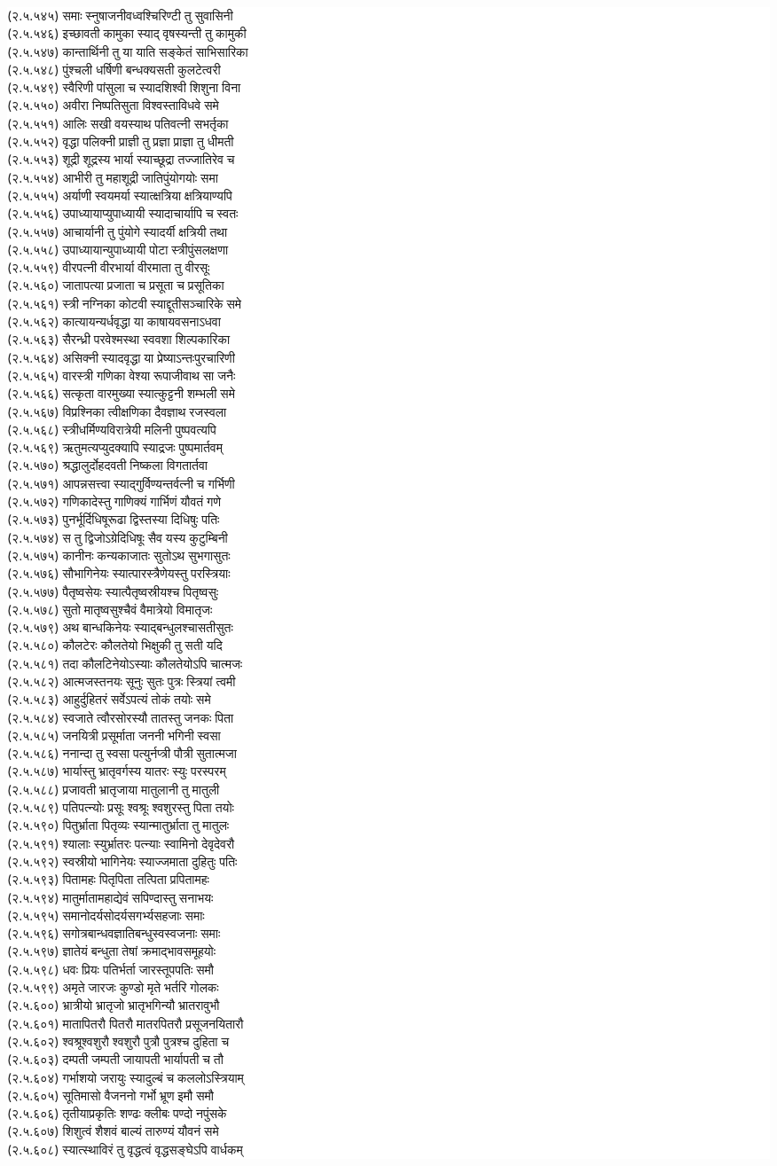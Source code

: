 (२.५.५४५)  समाः स्नुषाजनीवध्वश्चिरिण्टी तु सुवासिनी  
(२.५.५४६)  इच्छावती कामुका स्याद् वृषस्यन्ती तु कामुकी  
(२.५.५४७)  कान्तार्थिनी तु या याति सङ्केतं साभिसारिका  
(२.५.५४८)  पुंश्चली धर्षिणी बन्धक्यसती कुलटेत्वरी  
(२.५.५४९)  स्वैरिणी पांसुला च स्यादशिश्वी शिशुना विना  
(२.५.५५०)  अवीरा निष्पतिसुता विश्वस्ताविधवे समे  
(२.५.५५१)  आलिः सखी वयस्याथ पतिवत्नी सभर्तृका  
(२.५.५५२)  वृद्धा पलिक्नी प्राज्ञी तु प्रज्ञा प्राज्ञा तु धीमती  
(२.५.५५३)  शूद्री शूद्रस्य भार्या स्याच्छूद्रा तज्जातिरेव च  
(२.५.५५४)  आभीरी तु महाशूद्री जातिपुंयोगयोः समा  
(२.५.५५५)  अर्याणी स्वयमर्या स्यात्क्षत्रिया क्षत्रियाण्यपि  
(२.५.५५६)  उपाध्यायाप्युपाध्यायी स्यादाचार्यापि च स्वतः  
(२.५.५५७)  आचार्यानी तु पुंयोगे स्यादर्यी क्षत्रियी तथा  
(२.५.५५८)  उपाध्यायान्युपाध्यायी पोटा स्त्रीपुंसलक्षणा  
(२.५.५५९)  वीरपत्नी वीरभार्या वीरमाता तु वीरसूः  
(२.५.५६०)  जातापत्या प्रजाता च प्रसूता च प्रसूतिका  
(२.५.५६१)  स्त्री नग्निका कोटवी स्याद्दूतीसञ्चारिके समे  
(२.५.५६२)  कात्यायन्यर्धवृद्धा या काषायवसनाऽधवा  
(२.५.५६३)  सैरन्ध्री परवेश्मस्था स्ववशा शिल्पकारिका  
(२.५.५६४)  असिक्नी स्यादवृद्धा या प्रेष्याऽन्तःपुरचारिणी  
(२.५.५६५)  वारस्त्री गणिका वेश्या रूपाजीवाथ सा जनैः  
(२.५.५६६)  सत्कृता वारमुख्या स्यात्कुट्टनी शम्भली समे  
(२.५.५६७)  विप्रश्निका त्वीक्षणिका दैवज्ञाथ रजस्वला  
(२.५.५६८)  स्त्रीधर्मिण्यविरात्रेयी मलिनी पुष्पवत्यपि  
(२.५.५६९)  ऋतुमत्यप्युदक्यापि स्याद्रजः पुष्पमार्तवम्  
(२.५.५७०)  श्रद्धालुर्दोहदवती निष्कला विगतार्तवा  
(२.५.५७१)  आपन्नसत्त्वा स्याद्गुर्विण्यन्तर्वत्नी च गर्भिणी  
(२.५.५७२)  गणिकादेस्तु गाणिक्यं गार्भिणं यौवतं गणे  
(२.५.५७३)  पुनर्भूर्दिधिषूरूढा द्विस्तस्या दिधिषुः पतिः  
(२.५.५७४)  स तु द्विजोऽग्रेदिधिषूः सैव यस्य कुटुम्बिनी  
(२.५.५७५)  कानीनः कन्यकाजातः सुतोऽथ सुभगासुतः  
(२.५.५७६)  सौभागिनेयः स्यात्पारस्त्रैणेयस्तु परस्त्रियाः  
(२.५.५७७)  पैतृष्वसेयः स्यात्पैतृष्वस्रीयश्च पितृष्वसुः  
(२.५.५७८)  सुतो मातृष्वसुश्चैवं वैमात्रेयो विमातृजः  
(२.५.५७९)  अथ बान्धकिनेयः स्याद्बन्धुलश्चासतीसुतः  
(२.५.५८०)  कौलटेरः कौलतेयो भिक्षुकी तु सती यदि  
(२.५.५८१)  तदा कौलटिनेयोऽस्याः कौलतेयोऽपि चात्मजः  
(२.५.५८२)  आत्मजस्तनयः सूनुः सुतः पुत्रः स्त्रियां त्वमी  
(२.५.५८३)  आहुर्दुहितरं सर्वेऽपत्यं तोकं तयोः समे  
(२.५.५८४)  स्वजाते त्वौरसोरस्यौ तातस्तु जनकः पिता  
(२.५.५८५)  जनयित्री प्रसूर्माता जननी भगिनी स्वसा  
(२.५.५८६)  ननान्दा तु स्वसा पत्युर्नप्त्री पौत्री सुतात्मजा  
(२.५.५८७)  भार्यास्तु भ्रातृवर्गस्य यातरः स्युः परस्परम्  
(२.५.५८८)  प्रजावती भ्रातृजाया मातुलानी तु मातुली  
(२.५.५८९)  पतिपत्न्योः प्रसूः श्वश्रूः श्वशुरस्तु पिता तयोः  
(२.५.५९०)  पितुर्भ्राता पितृव्यः स्यान्मातुर्भ्राता तु मातुलः  
(२.५.५९१)  श्यालाः स्युर्भ्रातरः पत्न्याः स्वामिनो देवृदेवरौ  
(२.५.५९२)  स्वस्रीयो भागिनेयः स्याज्जमाता दुहितुः पतिः  
(२.५.५९३)  पितामहः पितृपिता तत्पिता प्रपितामहः  
(२.५.५९४)  मातुर्मातामहाद्येवं सपिण्दास्तु सनाभयः  
(२.५.५९५)  समानोदर्यसोदर्यसगर्भ्यसहजाः समाः  
(२.५.५९६)  सगोत्रबान्धवज्ञातिबन्धुस्वस्वजनाः समाः  
(२.५.५९७)  ज्ञातेयं बन्धुता तेषां क्रमाद्भावसमूहयोः  
(२.५.५९८)  धवः प्रियः पतिर्भर्ता जारस्तूपपतिः समौ  
(२.५.५९९)  अमृते जारजः कुण्डो मृते भर्तरि गोलकः  
(२.५.६००)  भ्रात्रीयो भ्रातृजो भ्रातृभगिन्यौ भ्रातरावुभौ  
(२.५.६०१)  मातापितरौ पितरौ मातरपितरौ प्रसूजनयितारौ  
(२.५.६०२)  श्वश्रूश्वशुरौ श्वशुरौ पुत्रौ पुत्रश्च दुहिता च  
(२.५.६०३)  दम्पती जम्पती जायापती भार्यापती च तौ  
(२.५.६०४)  गर्भाशयो जरायुः स्यादुल्बं च कललोऽस्त्रियाम्  
(२.५.६०५)  सूतिमासो वैजननो गर्भो भ्रूण इमौ समौ  
(२.५.६०६)  तृतीयाप्रकृतिः शण्ढः क्लीबः पण्दो नपुंसके  
(२.५.६०७)  शिशुत्वं शैशवं बाल्यं तारुण्यं यौवनं समे  
(२.५.६०८)  स्यात्स्थाविरं तु वृद्धत्वं वृद्धसङ्घेऽपि वार्धकम्  